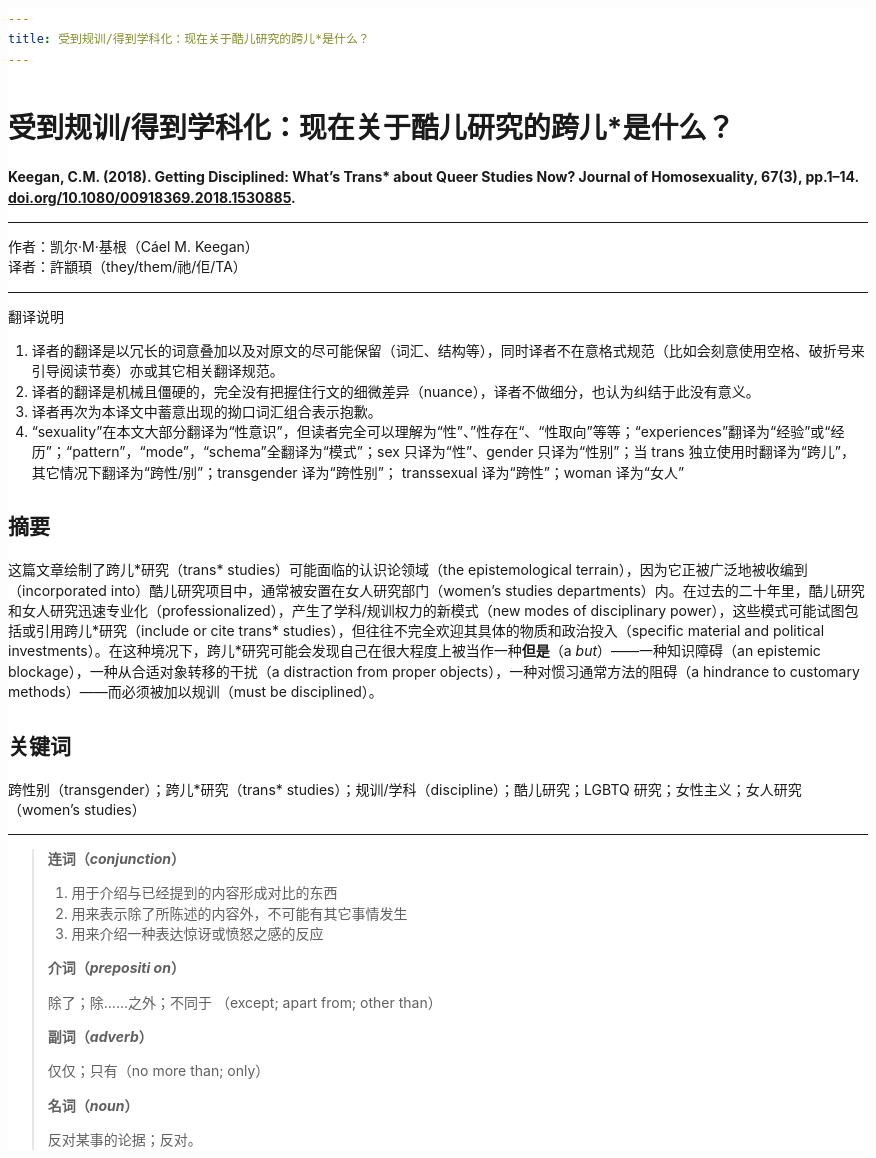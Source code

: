 ```yaml
---
title: 受到规训/得到学科化：现在关于酷儿研究的跨儿*是什么？
---
```

# 受到规训/得到学科化：现在关于酷儿研究的跨儿*是什么？

**Keegan, C.M. (2018). Getting Disciplined: What’s Trans\* about Queer Studies Now? Journal of Homosexuality, 67(3), pp.1–14. [doi.org/10.1080/00918369.2018.1530885](http://doi.org/10.1080/00918369.2018.1530885).**

***
作者：凯尔·M·基根（Cáel M. Keegan）<br>
译者：許顓頊（they/them/祂/佢/TA）
***

翻译说明
1. 译者的翻译是以冗长的词意叠加以及对原文的尽可能保留（词汇、结构等），同时译者不在意格式规范（比如会刻意使用空格、破折号来引导阅读节奏）亦或其它相关翻译规范。
2. 译者的翻译是机械且僵硬的，完全没有把握住行文的细微差异（nuance），译者不做细分，也认为纠结于此没有意义。
3. 译者再次为本译文中蓄意出现的拗口词汇组合表示抱歉。
4. “sexuality”在本文大部分翻译为“性意识”，但读者完全可以理解为“性”、”性存在“、“性取向”等等；“experiences”翻译为“经验”或“经历”；“pattern”，“mode”，“schema”全翻译为“模式”；sex 只译为“性”、gender 只译为“性别”；当 trans 独立使用时翻译为“跨儿”，其它情况下翻译为“跨性/别”；transgender 译为“跨性别”； transsexual 译为“跨性”；woman 译为“女人”

## 摘要

这篇文章绘制了跨儿\*研究（trans\* studies）可能面临的认识论领域（the epistemological terrain），因为它正被广泛地被收编到（incorporated into）酷儿研究项目中，通常被安置在女人研究部门（women’s studies departments）内。在过去的二十年里，酷儿研究和女人研究迅速专业化（professionalized），产生了学科/规训权力的新模式（new modes of disciplinary power），这些模式可能试图包括或引用跨儿\*研究（include or cite trans\* studies），但往往不完全欢迎其具体的物质和政治投入（specific material and political investments）。在这种境况下，跨儿\*研究可能会发现自己在很大程度上被当作一种**但是**（a _but_）——一种知识障碍（an epistemic blockage），一种从合适对象转移的干扰（a distraction from proper objects），一种对惯习通常方法的阻碍（a hindrance to customary methods）——而必须被加以规训（must be disciplined）。

## 关键词

跨性别（transgender）；跨儿\*研究（trans\* studies）；规训/学科（discipline）；酷儿研究；LGBTQ 研究；女性主义；女人研究（women’s studies）

***

> **连词（_conjunction_）**
> 
> 1. 用于介绍与已经提到的内容形成对比的东西
> 2. 用来表示除了所陈述的内容外，不可能有其它事情发生
> 3. 用来介绍一种表达惊讶或愤怒之感的反应
>
> **介词（_prepositi on_）**
> 
> 除了；除……之外；不同于 （except; apart from; other than）
> 
> **副词（_adverb_）**
> 
> 仅仅；只有（no more than; only）
> 
> **名词（_noun_）**
> 
> 反对某事的论据；反对。
